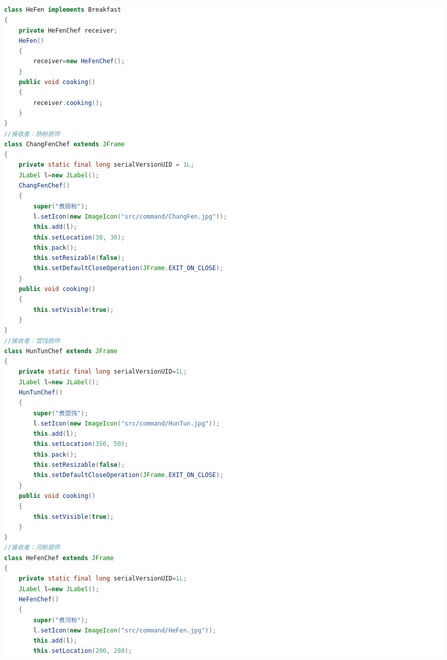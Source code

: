 ```java
class HeFen implements Breakfast
{
    private HeFenChef receiver;
    HeFen()
    {
        receiver=new HeFenChef();
    }
    public void cooking()
    {
        receiver.cooking();
    }
}
//接收者：肠粉厨师
class ChangFenChef extends JFrame
{   
    private static final long serialVersionUID = 1L;
    JLabel l=new JLabel();
    ChangFenChef()
    {
        super("煮肠粉");
        l.setIcon(new ImageIcon("src/command/ChangFen.jpg"));
        this.add(l);
        this.setLocation(30, 30);
        this.pack();
        this.setResizable(false);
        this.setDefaultCloseOperation(JFrame.EXIT_ON_CLOSE);   
    }
    public void cooking()
    {
        this.setVisible(true);
    }
}
//接收者：馄饨厨师
class HunTunChef extends JFrame
{
    private static final long serialVersionUID=1L;
    JLabel l=new JLabel();
    HunTunChef()
    {
        super("煮馄饨");
        l.setIcon(new ImageIcon("src/command/HunTun.jpg"));
        this.add(l);
        this.setLocation(350, 50);
        this.pack();
        this.setResizable(false);
        this.setDefaultCloseOperation(JFrame.EXIT_ON_CLOSE);    
    }
    public void cooking()
    {
        this.setVisible(true);
    }
}
//接收者：河粉厨师
class HeFenChef extends JFrame
{
    private static final long serialVersionUID=1L;
    JLabel l=new JLabel();
    HeFenChef()
    {
        super("煮河粉");
        l.setIcon(new ImageIcon("src/command/HeFen.jpg"));
        this.add(l);
        this.setLocation(200, 280);
```